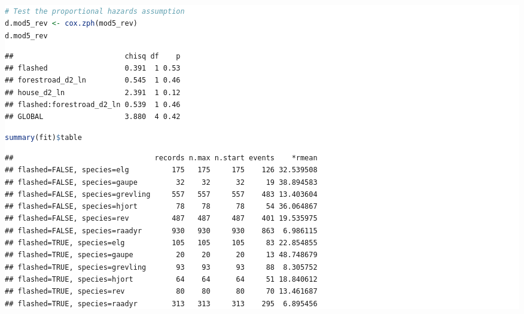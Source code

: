 ``` r
# Test the proportional hazards assumption
d.mod5_rev <- cox.zph(mod5_rev)  
d.mod5_rev 
```

    ##                          chisq df    p
    ## flashed                  0.391  1 0.53
    ## forestroad_d2_ln         0.545  1 0.46
    ## house_d2_ln              2.391  1 0.12
    ## flashed:forestroad_d2_ln 0.539  1 0.46
    ## GLOBAL                   3.880  4 0.42

``` r
summary(fit)$table
```

    ##                                 records n.max n.start events    *rmean
    ## flashed=FALSE, species=elg          175   175     175    126 32.539508
    ## flashed=FALSE, species=gaupe         32    32      32     19 38.894583
    ## flashed=FALSE, species=grevling     557   557     557    483 13.403604
    ## flashed=FALSE, species=hjort         78    78      78     54 36.064867
    ## flashed=FALSE, species=rev          487   487     487    401 19.535975
    ## flashed=FALSE, species=raadyr       930   930     930    863  6.986115
    ## flashed=TRUE, species=elg           105   105     105     83 22.854855
    ## flashed=TRUE, species=gaupe          20    20      20     13 48.748679
    ## flashed=TRUE, species=grevling       93    93      93     88  8.305752
    ## flashed=TRUE, species=hjort          64    64      64     51 18.840612
    ## flashed=TRUE, species=rev            80    80      80     70 13.461687
    ## flashed=TRUE, species=raadyr        313   313     313    295  6.895456